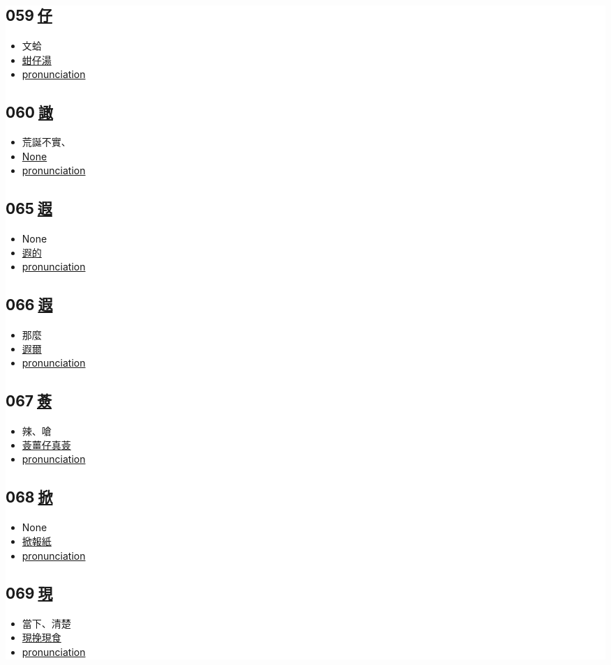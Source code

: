 ## 059 [仔](https://itaigi.tw/k/仔)
- 文蛤
- [蚶仔湯](https://language.moe.gov.tw/upload/download/jts/02%E8%AA%9E%E8%A9%9E1(%E9%9F%B3%E6%AA%94)/0201_059_B.mp3)
- [pronunciation](https://language.moe.gov.tw/upload/download/jts/02%E8%AA%9E%E8%A9%9E1(%E9%9F%B3%E6%AA%94)/0201_059_A.mp3)

## 060 [譀](https://itaigi.tw/k/譀)
- 荒誕不實、
- [None](https://language.moe.gov.tw/upload/download/jts/02%E8%AA%9E%E8%A9%9E1(%E9%9F%B3%E6%AA%94)/0201_060_B.mp3)
- [pronunciation](https://language.moe.gov.tw/upload/download/jts/02%E8%AA%9E%E8%A9%9E1(%E9%9F%B3%E6%AA%94)/0201_060_A.mp3)

## 065 [遐](https://itaigi.tw/k/遐)
- None
- [遐的](https://language.moe.gov.tw/upload/download/jts/02%E8%AA%9E%E8%A9%9E1(%E9%9F%B3%E6%AA%94)/0201_065_B.mp3)
- [pronunciation](https://language.moe.gov.tw/upload/download/jts/02%E8%AA%9E%E8%A9%9E1(%E9%9F%B3%E6%AA%94)/0201_065_A.mp3)

## 066 [遐](https://itaigi.tw/k/遐)
- 那麼
- [遐爾](https://language.moe.gov.tw/upload/download/jts/02%E8%AA%9E%E8%A9%9E1(%E9%9F%B3%E6%AA%94)/0201_066_B.mp3)
- [pronunciation](https://language.moe.gov.tw/upload/download/jts/02%E8%AA%9E%E8%A9%9E1(%E9%9F%B3%E6%AA%94)/0201_066_A.mp3)

## 067 [薟](https://itaigi.tw/k/薟)
- 辣、嗆
- [薟薑仔真薟](https://language.moe.gov.tw/upload/download/jts/02%E8%AA%9E%E8%A9%9E1(%E9%9F%B3%E6%AA%94)/0201_067_B.mp3)
- [pronunciation](https://language.moe.gov.tw/upload/download/jts/02%E8%AA%9E%E8%A9%9E1(%E9%9F%B3%E6%AA%94)/0201_067_A.mp3)

## 068 [掀](https://itaigi.tw/k/掀)
- None
- [掀報紙](https://language.moe.gov.tw/upload/download/jts/02%E8%AA%9E%E8%A9%9E1(%E9%9F%B3%E6%AA%94)/0201_068_B.mp3)
- [pronunciation](https://language.moe.gov.tw/upload/download/jts/02%E8%AA%9E%E8%A9%9E1(%E9%9F%B3%E6%AA%94)/0201_068_A.mp3)

## 069 [現](https://itaigi.tw/k/現)
- 當下、清楚
- [現挽現食](https://language.moe.gov.tw/upload/download/jts/02%E8%AA%9E%E8%A9%9E1(%E9%9F%B3%E6%AA%94)/0201_069_B.mp3)
- [pronunciation](https://language.moe.gov.tw/upload/download/jts/02%E8%AA%9E%E8%A9%9E1(%E9%9F%B3%E6%AA%94)/0201_069_A.mp3)
